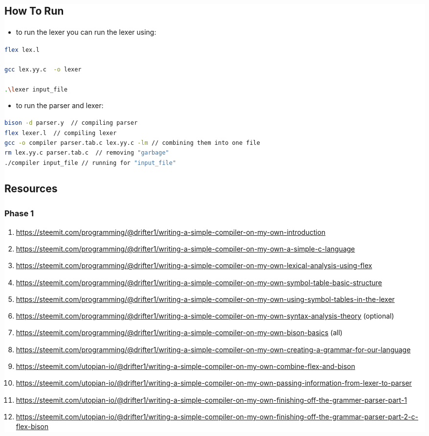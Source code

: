 ## How To Run

- to run the lexer you can run the lexer using:

```bash
flex lex.l

gcc lex.yy.c  -o lexer

.\lexer input_file
```
- to run the parser and lexer:
```bash
bison -d parser.y  // compiling parser  
flex lexer.l  // compiling lexer  
gcc -o compiler parser.tab.c lex.yy.c -lm // combining them into one file  
rm lex.yy.c parser.tab.c  // removing "garbage"  
./compiler input_file // running for "input_file"  
```
## Resources

### Phase 1

1. https://steemit.com/programming/@drifter1/writing-a-simple-compiler-on-my-own-introduction

2. https://steemit.com/programming/@drifter1/writing-a-simple-compiler-on-my-own-a-simple-c-language

3. https://steemit.com/programming/@drifter1/writing-a-simple-compiler-on-my-own-lexical-analysis-using-flex

4. https://steemit.com/programming/@drifter1/writing-a-simple-compiler-on-my-own-symbol-table-basic-structure

5. https://steemit.com/programming/@drifter1/writing-a-simple-compiler-on-my-own-using-symbol-tables-in-the-lexer

6. https://steemit.com/programming/@drifter1/writing-a-simple-compiler-on-my-own-syntax-analysis-theory (optional)

7. https://steemit.com/programming/@drifter1/writing-a-simple-compiler-on-my-own-bison-basics (all)

8. https://steemit.com/programming/@drifter1/writing-a-simple-compiler-on-my-own-creating-a-grammar-for-our-language

9. https://steemit.com/utopian-io/@drifter1/writing-a-simple-compiler-on-my-own-combine-flex-and-bison

10. https://steemit.com/utopian-io/@drifter1/writing-a-simple-compiler-on-my-own-passing-information-from-lexer-to-parser

11. https://steemit.com/utopian-io/@drifter1/writing-a-simple-compiler-on-my-own-finishing-off-the-grammer-parser-part-1

12. https://steemit.com/utopian-io/@drifter1/writing-a-simple-compiler-on-my-own-finishing-off-the-grammar-parser-part-2-c-flex-bison

